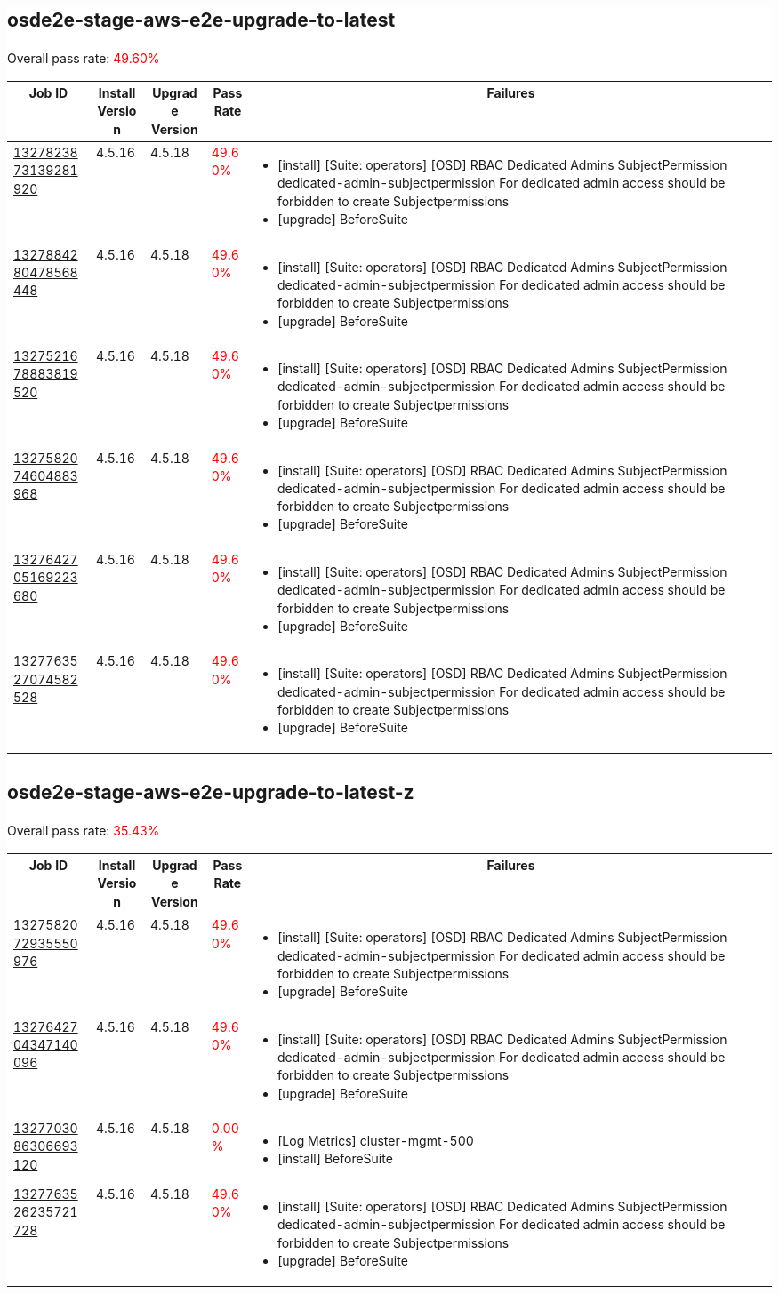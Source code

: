 

## osde2e-stage-aws-e2e-upgrade-to-latest

Overall pass rate: <span style="color:#ff0000;">49.60%</span>

| Job ID | Install Version | Upgrade Version | Pass Rate | Failures |
|--------|-----------------|-----------------|-----------|----------|
[1327823873139281920](https://prow.ci.openshift.org/view/gs/origin-ci-test/logs/osde2e-stage-aws-e2e-upgrade-to-latest/1327823873139281920) | 4.5.16 | 4.5.18 | <span style="color:#ff0000;">49.60%</span>|<ul><li>[install] [Suite: operators] [OSD] RBAC Dedicated Admins SubjectPermission dedicated-admin-subjectpermission For dedicated admin access should be forbidden to create Subjectpermissions</li><li>[upgrade] BeforeSuite</li></ul>
[1327884280478568448](https://prow.ci.openshift.org/view/gs/origin-ci-test/logs/osde2e-stage-aws-e2e-upgrade-to-latest/1327884280478568448) | 4.5.16 | 4.5.18 | <span style="color:#ff0000;">49.60%</span>|<ul><li>[install] [Suite: operators] [OSD] RBAC Dedicated Admins SubjectPermission dedicated-admin-subjectpermission For dedicated admin access should be forbidden to create Subjectpermissions</li><li>[upgrade] BeforeSuite</li></ul>
[1327521678883819520](https://prow.ci.openshift.org/view/gs/origin-ci-test/logs/osde2e-stage-aws-e2e-upgrade-to-latest/1327521678883819520) | 4.5.16 | 4.5.18 | <span style="color:#ff0000;">49.60%</span>|<ul><li>[install] [Suite: operators] [OSD] RBAC Dedicated Admins SubjectPermission dedicated-admin-subjectpermission For dedicated admin access should be forbidden to create Subjectpermissions</li><li>[upgrade] BeforeSuite</li></ul>
[1327582074604883968](https://prow.ci.openshift.org/view/gs/origin-ci-test/logs/osde2e-stage-aws-e2e-upgrade-to-latest/1327582074604883968) | 4.5.16 | 4.5.18 | <span style="color:#ff0000;">49.60%</span>|<ul><li>[install] [Suite: operators] [OSD] RBAC Dedicated Admins SubjectPermission dedicated-admin-subjectpermission For dedicated admin access should be forbidden to create Subjectpermissions</li><li>[upgrade] BeforeSuite</li></ul>
[1327642705169223680](https://prow.ci.openshift.org/view/gs/origin-ci-test/logs/osde2e-stage-aws-e2e-upgrade-to-latest/1327642705169223680) | 4.5.16 | 4.5.18 | <span style="color:#ff0000;">49.60%</span>|<ul><li>[install] [Suite: operators] [OSD] RBAC Dedicated Admins SubjectPermission dedicated-admin-subjectpermission For dedicated admin access should be forbidden to create Subjectpermissions</li><li>[upgrade] BeforeSuite</li></ul>
[1327763527074582528](https://prow.ci.openshift.org/view/gs/origin-ci-test/logs/osde2e-stage-aws-e2e-upgrade-to-latest/1327763527074582528) | 4.5.16 | 4.5.18 | <span style="color:#ff0000;">49.60%</span>|<ul><li>[install] [Suite: operators] [OSD] RBAC Dedicated Admins SubjectPermission dedicated-admin-subjectpermission For dedicated admin access should be forbidden to create Subjectpermissions</li><li>[upgrade] BeforeSuite</li></ul>



## osde2e-stage-aws-e2e-upgrade-to-latest-z

Overall pass rate: <span style="color:#ff0000;">35.43%</span>

| Job ID | Install Version | Upgrade Version | Pass Rate | Failures |
|--------|-----------------|-----------------|-----------|----------|
[1327582072935550976](https://prow.ci.openshift.org/view/gs/origin-ci-test/logs/osde2e-stage-aws-e2e-upgrade-to-latest-z/1327582072935550976) | 4.5.16 | 4.5.18 | <span style="color:#ff0000;">49.60%</span>|<ul><li>[install] [Suite: operators] [OSD] RBAC Dedicated Admins SubjectPermission dedicated-admin-subjectpermission For dedicated admin access should be forbidden to create Subjectpermissions</li><li>[upgrade] BeforeSuite</li></ul>
[1327642704347140096](https://prow.ci.openshift.org/view/gs/origin-ci-test/logs/osde2e-stage-aws-e2e-upgrade-to-latest-z/1327642704347140096) | 4.5.16 | 4.5.18 | <span style="color:#ff0000;">49.60%</span>|<ul><li>[install] [Suite: operators] [OSD] RBAC Dedicated Admins SubjectPermission dedicated-admin-subjectpermission For dedicated admin access should be forbidden to create Subjectpermissions</li><li>[upgrade] BeforeSuite</li></ul>
[1327703086306693120](https://prow.ci.openshift.org/view/gs/origin-ci-test/logs/osde2e-stage-aws-e2e-upgrade-to-latest-z/1327703086306693120) | 4.5.16 | 4.5.18 | <span style="color:#ff0000;">0.00%</span>|<ul><li>[Log Metrics] cluster-mgmt-500</li><li>[install] BeforeSuite</li></ul>
[1327763526235721728](https://prow.ci.openshift.org/view/gs/origin-ci-test/logs/osde2e-stage-aws-e2e-upgrade-to-latest-z/1327763526235721728) | 4.5.16 | 4.5.18 | <span style="color:#ff0000;">49.60%</span>|<ul><li>[install] [Suite: operators] [OSD] RBAC Dedicated Admins SubjectPermission dedicated-admin-subjectpermission For dedicated admin access should be forbidden to create Subjectpermissions</li><li>[upgrade] BeforeSuite</li></ul>
